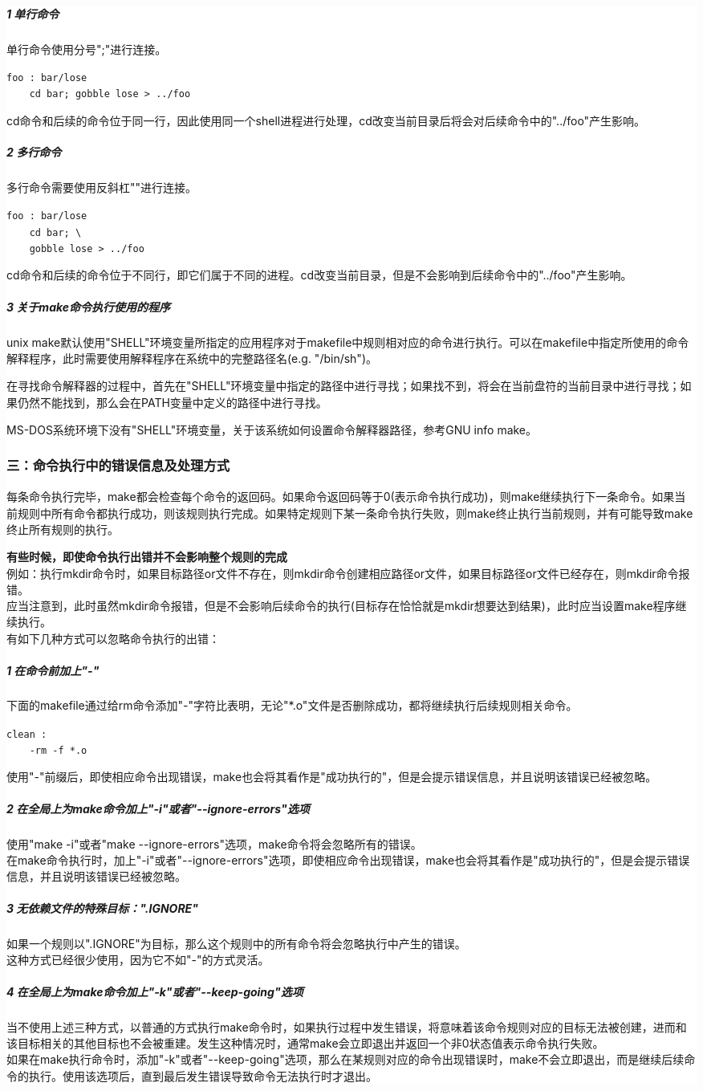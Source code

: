 ##### 1 单行命令
单行命令使用分号";"进行连接。 
```txt
foo : bar/lose
    cd bar; gobble lose > ../foo
```
cd命令和后续的命令位于同一行，因此使用同一个shell进程进行处理，cd改变当前目录后将会对后续命令中的"../foo"产生影响。

##### 2 多行命令
多行命令需要使用反斜杠"\"进行连接。
```txt
foo : bar/lose
    cd bar; \
    gobble lose > ../foo
```
cd命令和后续的命令位于不同行，即它们属于不同的进程。cd改变当前目录，但是不会影响到后续命令中的"../foo"产生影响。

##### 3 关于make命令执行使用的程序
unix make默认使用"SHELL"环境变量所指定的应用程序对于makefile中规则相对应的命令进行执行。可以在makefile中指定所使用的命令解释程序，此时需要使用解释程序在系统中的完整路径名(e.g. "/bin/sh")。

在寻找命令解释器的过程中，首先在"SHELL"环境变量中指定的路径中进行寻找；如果找不到，将会在当前盘符的当前目录中进行寻找；如果仍然不能找到，那么会在PATH变量中定义的路径中进行寻找。

MS-DOS系统环境下没有"SHELL"环境变量，关于该系统如何设置命令解释器路径，参考GNU info make。 

### 三：命令执行中的错误信息及处理方式
每条命令执行完毕，make都会检查每个命令的返回码。如果命令返回码等于0(表示命令执行成功)，则make继续执行下一条命令。如果当前规则中所有命令都执行成功，则该规则执行完成。如果特定规则下某一条命令执行失败，则make终止执行当前规则，并有可能导致make终止所有规则的执行。

**有些时候，即使命令执行出错并不会影响整个规则的完成** <br>
例如：执行mkdir命令时，如果目标路径or文件不存在，则mkdir命令创建相应路径or文件，如果目标路径or文件已经存在，则mkdir命令报错。<br>
应当注意到，此时虽然mkdir命令报错，但是不会影响后续命令的执行(目标存在恰恰就是mkdir想要达到结果)，此时应当设置make程序继续执行。<br>
有如下几种方式可以忽略命令执行的出错：

##### 1 在命令前加上"-"
下面的makefile通过给rm命令添加"-"字符比表明，无论"\*.o"文件是否删除成功，都将继续执行后续规则相关命令。
```txt
clean :
    -rm -f *.o
```
使用"-"前缀后，即使相应命令出现错误，make也会将其看作是"成功执行的"，但是会提示错误信息，并且说明该错误已经被忽略。

##### 2 在全局上为make命令加上"-i"或者"\-\-ignore-errors"选项
使用"make -i"或者"make \-\-ignore-errors"选项，make命令将会忽略所有的错误。<br>
在make命令执行时，加上"-i"或者"\-\-ignore-errors"选项，即使相应命令出现错误，make也会将其看作是"成功执行的"，但是会提示错误信息，并且说明该错误已经被忽略。

##### 3 无依赖文件的特殊目标：".IGNORE"
如果一个规则以".IGNORE"为目标，那么这个规则中的所有命令将会忽略执行中产生的错误。<br>
这种方式已经很少使用，因为它不如"-"的方式灵活。

##### 4 在全局上为make命令加上"-k"或者"\-\-keep-going"选项
当不使用上述三种方式，以普通的方式执行make命令时，如果执行过程中发生错误，将意味着该命令规则对应的目标无法被创建，进而和该目标相关的其他目标也不会被重建。发生这种情况时，通常make会立即退出并返回一个非0状态值表示命令执行失败。<br>
如果在make执行命令时，添加"-k"或者"\-\-keep-going"选项，那么在某规则对应的命令出现错误时，make不会立即退出，而是继续后续命令的执行。使用该选项后，直到最后发生错误导致命令无法执行时才退出。
